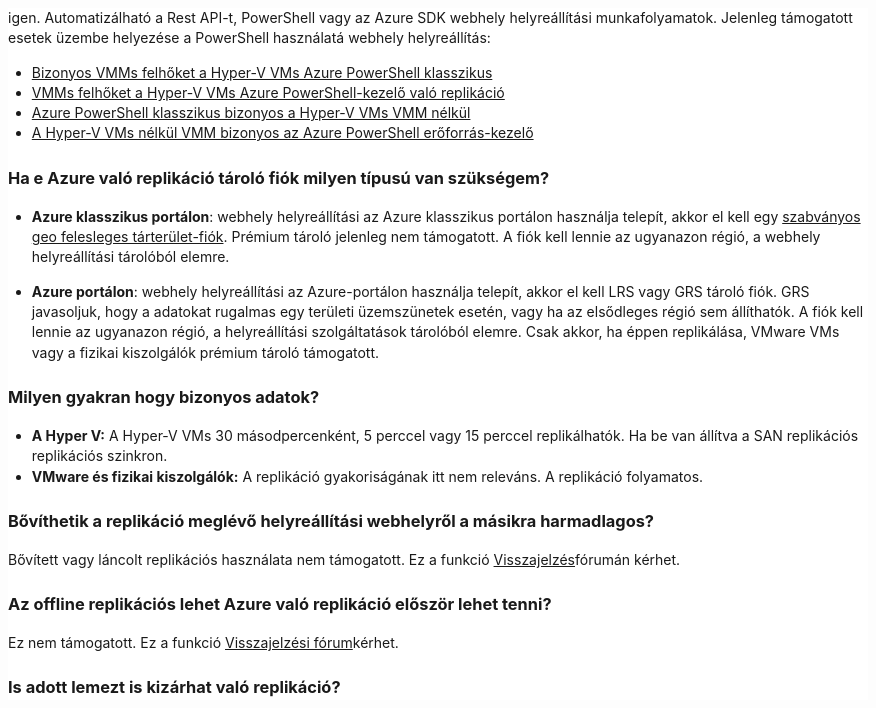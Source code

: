 igen. Automatizálható a Rest API-t, PowerShell vagy az Azure SDK webhely helyreállítási munkafolyamatok. Jelenleg támogatott esetek üzembe helyezése a PowerShell használatá webhely helyreállítás:

- [Bizonyos VMMs felhőket a Hyper-V VMs Azure PowerShell klasszikus](site-recovery-deploy-with-powershell.md)
- [VMMs felhőket a Hyper-V VMs Azure PowerShell-kezelő való replikáció](site-recovery-vmm-to-azure-powershell-resource-manager.md)
- [Azure PowerShell klasszikus bizonyos a Hyper-V VMs VMM nélkül](site-recovery-hyper-v-site-to-azure-classic.md)
- [A Hyper-V VMs nélkül VMM bizonyos az Azure PowerShell erőforrás-kezelő](site-recovery-deploy-with-powershell-resource-manager.md)


### <a name="if-i-replicate-to-azure-what-kind-of-storage-account-do-i-need"></a>Ha e Azure való replikáció tároló fiók milyen típusú van szükségem?

- **Azure klasszikus portálon**: webhely helyreállítási az Azure klasszikus portálon használja telepít, akkor el kell egy [szabványos geo felesleges tárterület-fiók](../storage/storage-redundancy.md#geo-redundant-storage). Prémium tároló jelenleg nem támogatott. A fiók kell lennie az ugyanazon régió, a webhely helyreállítási tárolóból elemre.

- **Azure portálon**: webhely helyreállítási az Azure-portálon használja telepít, akkor el kell LRS vagy GRS tároló fiók. GRS javasoljuk, hogy a adatokat rugalmas egy területi üzemszünetek esetén, vagy ha az elsődleges régió sem állíthatók. A fiók kell lennie az ugyanazon régió, a helyreállítási szolgáltatások tárolóból elemre. Csak akkor, ha éppen replikálása, VMware VMs vagy a fizikai kiszolgálók prémium tároló támogatott.

### <a name="how-often-can-i-replicate-data"></a>Milyen gyakran hogy bizonyos adatok?

- **A Hyper V:** A Hyper-V VMs 30 másodpercenként, 5 perccel vagy 15 perccel replikálhatók. Ha be van állítva a SAN replikációs replikációs szinkron.
- **VMware és fizikai kiszolgálók:** A replikáció gyakoriságának itt nem releváns. A replikáció folyamatos.

### <a name="can-i-extend-replication-from-existing-recovery-site-to-another-tertiary-site"></a>Bővíthetik a replikáció meglévő helyreállítási webhelyről a másikra harmadlagos?

Bővített vagy láncolt replikációs használata nem támogatott. Ez a funkció [Visszajelzés](http://feedback.azure.com/forums/256299-site-recovery/suggestions/6097959-support-for-exisiting-extended-replication)fórumán kérhet.


### <a name="can-i-do-an-offline-replication-the-first-time-i-replicate-to-azure"></a>Az offline replikációs lehet Azure való replikáció először lehet tenni?

Ez nem támogatott. Ez a funkció [Visszajelzési fórum](http://feedback.azure.com/forums/256299-site-recovery/suggestions/6227386-support-for-offline-replication-data-transfer-from)kérhet.


### <a name="can-i-exclude-specific-disks-from-replication"></a>Is adott lemezt is kizárhat való replikáció?
